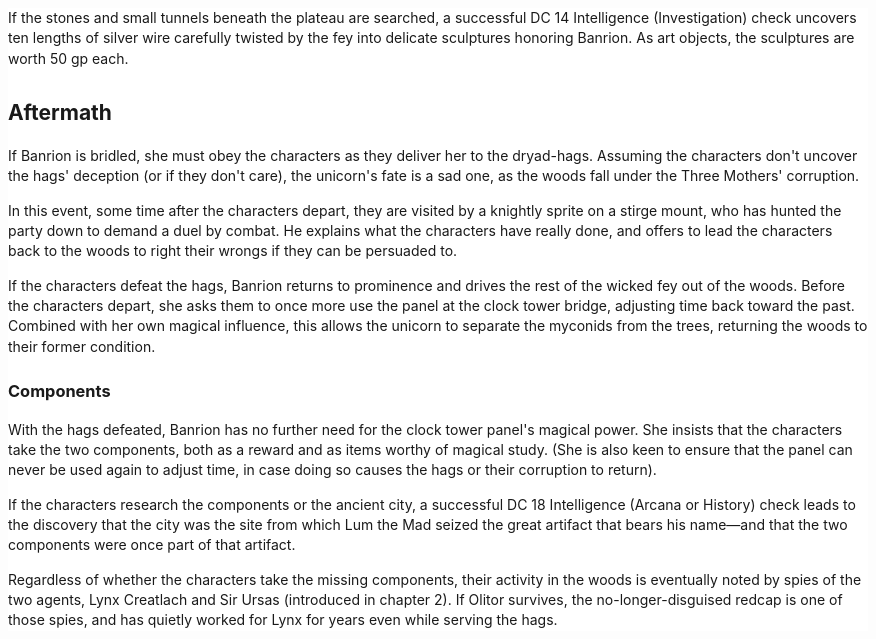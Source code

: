 If the stones and small tunnels beneath the plateau are searched, a successful DC 14 Intelligence (<wc-fetch type="skill">Investigation</wc-fetch>) check uncovers ten lengths of silver wire carefully twisted by the fey into delicate sculptures honoring Banrion. As art objects, the sculptures are worth 50 gp each.

## Aftermath

If Banrion is bridled, she must obey the characters as they deliver her to the dryad-hags. Assuming the characters don't uncover the hags' deception (or if they don't care), the unicorn's fate is a sad one, as the woods fall under the Three Mothers' corruption. 

In this event, some time after the characters depart, they are visited by a knightly sprite on a stirge mount, who has hunted the party down to demand a duel by combat. He explains what the characters have really done, and offers to lead the characters back to the woods to right their wrongs if they can be persuaded to.

If the characters defeat the hags, Banrion returns to prominence and drives the rest of the wicked fey out of the woods. Before the characters depart, she asks them to once more use the panel at the clock tower bridge, adjusting time back toward the past. Combined with her own magical influence, this allows the unicorn to separate the myconids from the trees, returning the woods to their former condition.

### Components

With the hags defeated, Banrion has no further need for the clock tower panel's magical power. She insists that the characters take the two components, both as a reward and as items worthy of magical study. (She is also keen to ensure that the panel can never be used again to adjust time, in case doing so causes the hags or their corruption to return).

If the characters research the components or the ancient city, a successful DC 18 Intelligence (<wc-fetch type="skill">Arcana</wc-fetch> or <wc-fetch type="skill">History</wc-fetch>) check leads to the discovery that the city was the site from which Lum the Mad seized the great artifact that bears his name—and that the two components were once part of that artifact.

Regardless of whether the characters take the missing components, their activity in the woods is eventually noted by spies of the two agents, Lynx Creatlach and Sir Ursas (introduced in chapter 2). If Olitor survives, the no-longer-disguised redcap is one of those spies, and has quietly worked for Lynx for years even while serving the hags.